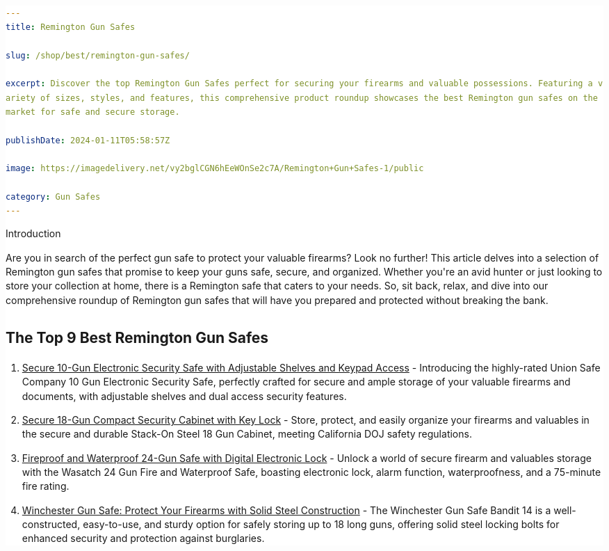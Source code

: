 ```yaml
---
title: Remington Gun Safes

slug: /shop/best/remington-gun-safes/

excerpt: Discover the top Remington Gun Safes perfect for securing your firearms and valuable possessions. Featuring a variety of sizes, styles, and features, this comprehensive product roundup showcases the best Remington gun safes on the market for safe and secure storage.

publishDate: 2024-01-11T05:58:57Z

image: https://imagedelivery.net/vy2bglCGN6hEeWOnSe2c7A/Remington+Gun+Safes-1/public

category: Gun Safes
---
```


Introduction

Are you in search of the perfect gun safe to protect your valuable firearms? Look no further! This article delves into a selection of Remington gun safes that promise to keep your guns safe, secure, and organized. Whether you're an avid hunter or just looking to store your collection at home, there is a Remington safe that caters to your needs. So, sit back, relax, and dive into our comprehensive roundup of Remington gun safes that will have you prepared and protected without breaking the bank.

## The Top 9 Best Remington Gun Safes

1. [Secure 10-Gun Electronic Security Safe with Adjustable Shelves and Keypad Access](https://serp.ly/@universityofguns/amazon/remington-gun-safes?utm_source=universityofguns&utm_medium=website&utm_campaign=universityofguns.com&utm_content=remington-gun-safes&utm_term=secure-10-gun-electronic-security-safe-with-adjustable-shelves-and-keypad-access) - Introducing the highly-rated Union Safe Company 10 Gun Electronic Security Safe, perfectly crafted for secure and ample storage of your valuable firearms and documents, with adjustable shelves and dual access security features.

2. [Secure 18-Gun Compact Security Cabinet with Key Lock](https://serp.ly/@universityofguns/amazon/remington-gun-safes?utm_source=universityofguns&utm_medium=website&utm_campaign=universityofguns.com&utm_content=remington-gun-safes&utm_term=secure-18-gun-compact-security-cabinet-with-key-lock) - Store, protect, and easily organize your firearms and valuables in the secure and durable Stack-On Steel 18 Gun Cabinet, meeting California DOJ safety regulations.

3. [Fireproof and Waterproof 24-Gun Safe with Digital Electronic Lock](https://serp.ly/@universityofguns/amazon/remington-gun-safes?utm_source=universityofguns&utm_medium=website&utm_campaign=universityofguns.com&utm_content=remington-gun-safes&utm_term=fireproof-and-waterproof-24-gun-safe-with-digital-electronic-lock) - Unlock a world of secure firearm and valuables storage with the Wasatch 24 Gun Fire and Waterproof Safe, boasting electronic lock, alarm function, waterproofness, and a 75-minute fire rating.

4. [Winchester Gun Safe: Protect Your Firearms with Solid Steel Construction](https://serp.ly/@universityofguns/amazon/remington-gun-safes?utm_source=universityofguns&utm_medium=website&utm_campaign=universityofguns.com&utm_content=remington-gun-safes&utm_term=winchester-gun-safe-protect-your-firearms-with-solid-steel-construction) - The Winchester Gun Safe Bandit 14 is a well-constructed, easy-to-use, and sturdy option for safely storing up to 18 long guns, offering solid steel locking bolts for enhanced security and protection against burglaries.
